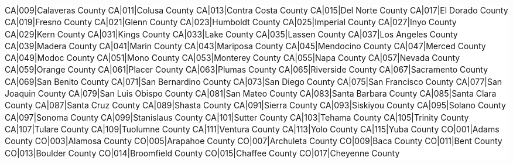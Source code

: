 CA|009|Calaveras County
CA|011|Colusa County
CA|013|Contra Costa County
CA|015|Del Norte County
CA|017|El Dorado County
CA|019|Fresno County
CA|021|Glenn County
CA|023|Humboldt County
CA|025|Imperial County
CA|027|Inyo County
CA|029|Kern County
CA|031|Kings County
CA|033|Lake County
CA|035|Lassen County
CA|037|Los Angeles County
CA|039|Madera County
CA|041|Marin County
CA|043|Mariposa County
CA|045|Mendocino County
CA|047|Merced County
CA|049|Modoc County
CA|051|Mono County
CA|053|Monterey County
CA|055|Napa County
CA|057|Nevada County
CA|059|Orange County
CA|061|Placer County
CA|063|Plumas County
CA|065|Riverside County
CA|067|Sacramento County
CA|069|San Benito County
CA|071|San Bernardino County
CA|073|San Diego County
CA|075|San Francisco County
CA|077|San Joaquin County
CA|079|San Luis Obispo County
CA|081|San Mateo County
CA|083|Santa Barbara County
CA|085|Santa Clara County
CA|087|Santa Cruz County
CA|089|Shasta County
CA|091|Sierra County
CA|093|Siskiyou County
CA|095|Solano County
CA|097|Sonoma County
CA|099|Stanislaus County
CA|101|Sutter County
CA|103|Tehama County
CA|105|Trinity County
CA|107|Tulare County
CA|109|Tuolumne County
CA|111|Ventura County
CA|113|Yolo County
CA|115|Yuba County
CO|001|Adams County
CO|003|Alamosa County
CO|005|Arapahoe County
CO|007|Archuleta County
CO|009|Baca County
CO|011|Bent County
CO|013|Boulder County
CO|014|Broomfield County
CO|015|Chaffee County
CO|017|Cheyenne County